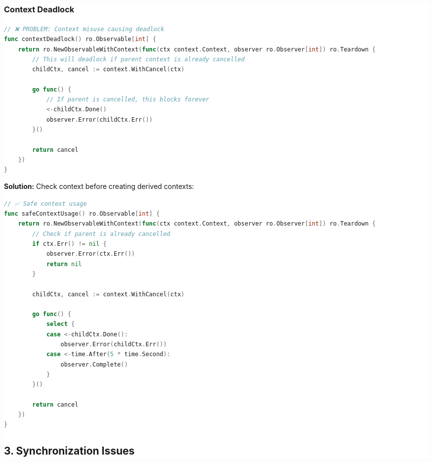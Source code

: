 ### Context Deadlock

```go
// ❌ PROBLEM: Context misuse causing deadlock
func contextDeadlock() ro.Observable[int] {
    return ro.NewObservableWithContext(func(ctx context.Context, observer ro.Observer[int]) ro.Teardown {
        // This will deadlock if parent context is already cancelled
        childCtx, cancel := context.WithCancel(ctx)
        
        go func() {
            // If parent is cancelled, this blocks forever
            <-childCtx.Done()
            observer.Error(childCtx.Err())
        }()
        
        return cancel
    })
}
```

**Solution:** Check context before creating derived contexts:

```go
// ✅ Safe context usage
func safeContextUsage() ro.Observable[int] {
    return ro.NewObservableWithContext(func(ctx context.Context, observer ro.Observer[int]) ro.Teardown {
        // Check if parent is already cancelled
        if ctx.Err() != nil {
            observer.Error(ctx.Err())
            return nil
        }
        
        childCtx, cancel := context.WithCancel(ctx)
        
        go func() {
            select {
            case <-childCtx.Done():
                observer.Error(childCtx.Err())
            case <-time.After(5 * time.Second):
                observer.Complete()
            }
        }()
        
        return cancel
    })
}
```

## 3. Synchronization Issues
